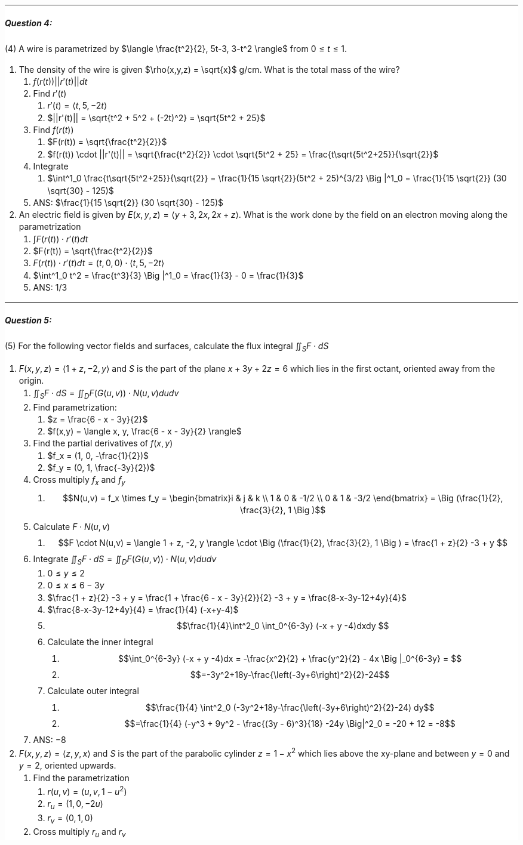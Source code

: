 ----
##### Question 4: 
(4) A wire is parametrized by $\langle \frac{t^2}{2}, 5t-3, 3-t^2 \rangle$ from $0 \le t \le 1$. 
1. The density of the wire is given $\rho(x,y,z) = \sqrt{x}$  g/cm. What is the total mass of the wire?
	1. $f(r(t)) ||r'(t)||dt$
	2. Find $r'(t)$
		1. $r'(t) = \langle t, 5, -2t \rangle$ 
		2. $||r'(t)|| = \sqrt{t^2 + 5^2 + (-2t)^2} = \sqrt{5t^2 + 25}$ 
	3. Find $f(r(t))$
		1. $F(r(t)) = \sqrt{\frac{t^2}{2}}$ 
		2. $f(r(t)) \cdot ||r'(t)|| = \sqrt{\frac{t^2}{2}} \cdot \sqrt{5t^2 + 25} = \frac{t\sqrt{5t^2+25}}{\sqrt{2}}$ 
	4. Integrate
		1. $\int^1_0 \frac{t\sqrt{5t^2+25}}{\sqrt{2}} = \frac{1}{15 \sqrt{2}}(5t^2 + 25)^{3/2} \Big |^1_0 = \frac{1}{15 \sqrt{2}} (30 \sqrt{30} - 125)$ 
	5. ANS: $\frac{1}{15 \sqrt{2}} (30 \sqrt{30} - 125)$
2. An electric field is given by $E(x,y,z) = \langle y + 3, 2x, 2x + z \rangle$. What is the work done by the field on an electron moving along the parametrization
	1. $\int F(r(t)) \cdot r'(t)dt$
	2. $F(r(t)) = \sqrt{\frac{t^2}{2}}$
	3. $F(r(t)) \cdot r'(t)dt =  (t, 0,0) \cdot \langle t, 5, -2t \rangle$ 
	4. $\int^1_0 t^2 = \frac{t^3}{3} \Big |^1_0 = \frac{1}{3} - 0 = \frac{1}{3}$
	5. ANS: $1/3$ 

----
##### Question 5: 
(5) For the following vector fields and surfaces, calculate the flux integral $\iint_S F \cdot dS$
1. $F(x,y,z) = \langle 1 + z, -2, y \rangle$ and $S$ is the part of the plane $x + 3y  + 2z = 6$ which lies in the first octant, oriented away from the origin.
	1. $\iint_S F \cdot dS = \iint_D F(G(u,v)) \cdot N(u,v) dudv$
	2. Find parametrization:
		1. $z = \frac{6 - x - 3y}{2}$ 
		2. $f(x,y) = \langle x, y, \frac{6 - x - 3y}{2} \rangle$ 
	3. Find the partial derivatives of $f(x,y)$
		1. $f_x = (1, 0, -\frac{1}{2})$
		2. $f_y = (0, 1, \frac{-3y}{2})$
	4. Cross multiply $f_x$ and $f_y$
		1. $$N(u,v) = f_x \times f_y = \begin{bmatrix}i & j & k \\ 1 & 0 & -1/2 \\ 0 & 1 & -3/2 \end{bmatrix} = \Big (\frac{1}{2}, \frac{3}{2}, 1 \Big )$$
	5. Calculate $F \cdot N(u,v)$
		1. $$F \cdot N(u,v) = \langle 1 + z, -2, y \rangle \cdot \Big (\frac{1}{2}, \frac{3}{2}, 1 \Big ) = \frac{1 + z}{2} -3 + y $$
	6. Integrate $\iint_S F \cdot dS = \iint_D F(G(u,v)) \cdot N(u,v) dudv$
		1. $0 \le y \le 2$
		2. $0 \le x \le 6-3y$
		3. $\frac{1 + z}{2} -3 + y  = \frac{1 + \frac{6 - x - 3y}{2}}{2} -3 + y = \frac{8-x-3y-12+4y}{4}$ 
		4. $\frac{8-x-3y-12+4y}{4} = \frac{1}{4} (-x+y-4)$ 
		5. $$\frac{1}{4}\int^2_0 \int_0^{6-3y} (-x + y -4)dxdy $$
		6. Calculate the inner integral
			1. $$\int_0^{6-3y} (-x + y -4)dx = -\frac{x^2}{2} + \frac{y^2}{2} - 4x \Big |_0^{6-3y} = $$ 
			2. $$=-3y^2+18y-\frac{\left(-3y+6\right)^2}{2}-24$$
		7. Calculate outer integral
			1. $$\frac{1}{4} \int^2_0 (-3y^2+18y-\frac{\left(-3y+6\right)^2}{2}-24) dy$$
			2. $$=\frac{1}{4} (-y^3 + 9y^2 - \frac{(3y - 6)^3}{18} -24y \Big|^2_0 = -20 + 12 = -8$$
	7. ANS: $-8$ 
2. $F(x,y,z) = \langle z, y, x\rangle$ and $S$ is the part of the parabolic cylinder $z = 1 −x^2$ which lies above the xy-plane and between $y = 0$ and $y = 2$, oriented upwards.
	1. Find the parametrization
		1. $r(u,v) = (u, v, 1-u^2)$
		2. $r_u = (1, 0, -2u)$
		3. $r_v = (0, 1, 0)$
	2. Cross multiply $r_u$ and $r_v$